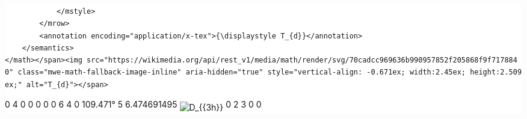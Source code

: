 				</mstyle>
			</mrow>
			<annotation encoding="application/x-tex">{\displaystyle T_{d}}</annotation>
		</semantics>
	</math></span><img src="https://wikimedia.org/api/rest_v1/media/math/render/svg/70cadcc969636b990957852f205868f9f7178840" class="mwe-math-fallback-image-inline" aria-hidden="true" style="vertical-align: -0.671ex; width:2.45ex; height:2.509ex;" alt="T_{d}"></span>
</td>
<td align="center">0
</td>
<td align="right">4
</td>
<td align="right">0
</td>
<td align="right">0
</td>
<td align="right">0
</td>
<td align="right">0
</td>
<td align="right">0
</td>
<td align="right">6
</td>
<td align="right">4
</td>
<td align="right">0
</td>
<td align="right">109.471°
</td>
</tr>
<tr>
	<td align="right">5
	</td>
	<td align="right">6.474691495
	</td>
	<td align="center"><span class="mwe-math-element"><span class="mwe-math-mathml-inline mwe-math-mathml-a11y" style="display: none;"><math xmlns="http://www.w3.org/1998/Math/MathML"  alttext="{\displaystyle D_{3h}}">
		<semantics>
			<mrow>
				<mstyle displaystyle="true" scriptlevel="0">
					<msub>
						<mi>D</mi>
						<mrow>
							<mn>3</mn>
							<mi>h</mi>
						</mrow>
					</msub>
				</mstyle>
			</mrow>
			<annotation encoding="application/x-tex">{\displaystyle D_{3h}}</annotation>
		</semantics>
	</math></span><img src="https://wikimedia.org/api/rest_v1/media/math/render/svg/5e54555660974eda7774b3f19659b9afd72a5a04" class="mwe-math-fallback-image-inline" aria-hidden="true" style="vertical-align: -0.671ex; width:3.925ex; height:2.509ex;" alt="D_{{3h}}"></span>
</td>
<td align="center">0
</td>
<td align="right">2
</td>
<td align="right">3
</td>
<td align="right">0
</td>
<td align="right">0